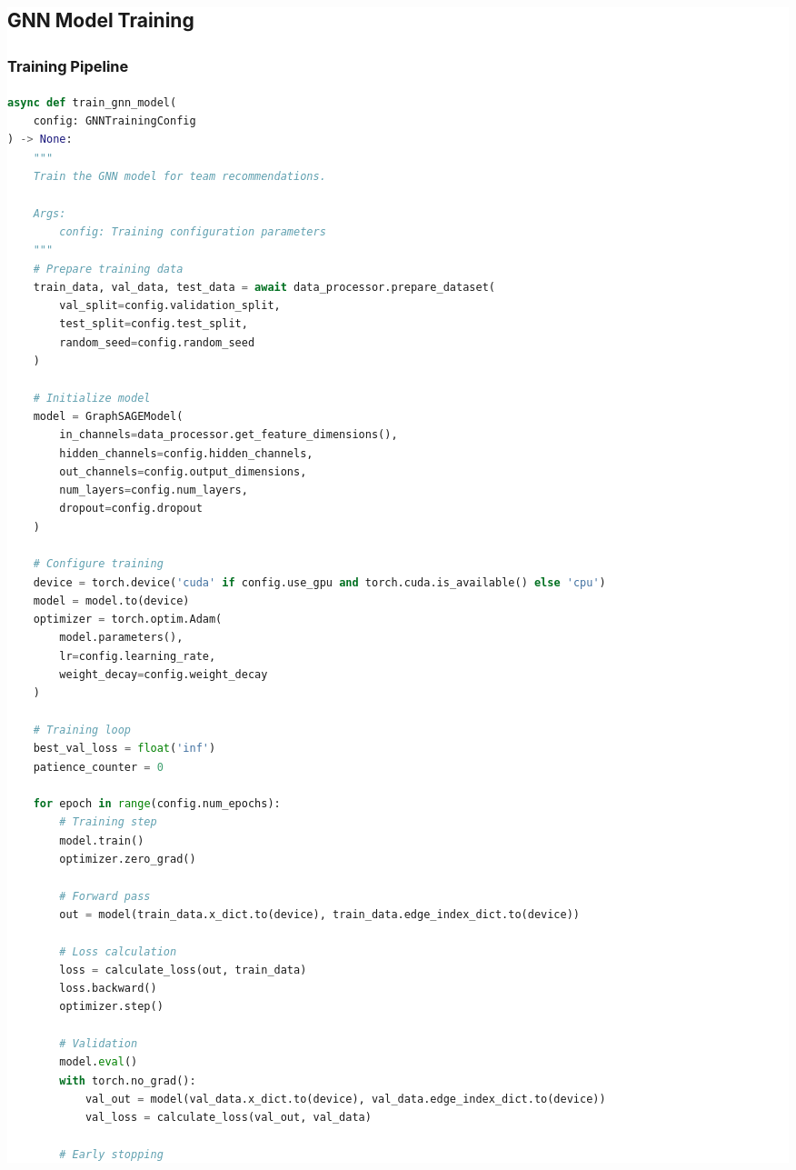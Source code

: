 ## GNN Model Training

### Training Pipeline

```python
async def train_gnn_model(
    config: GNNTrainingConfig
) -> None:
    """
    Train the GNN model for team recommendations.
    
    Args:
        config: Training configuration parameters
    """
    # Prepare training data
    train_data, val_data, test_data = await data_processor.prepare_dataset(
        val_split=config.validation_split,
        test_split=config.test_split,
        random_seed=config.random_seed
    )
    
    # Initialize model
    model = GraphSAGEModel(
        in_channels=data_processor.get_feature_dimensions(),
        hidden_channels=config.hidden_channels,
        out_channels=config.output_dimensions,
        num_layers=config.num_layers,
        dropout=config.dropout
    )
    
    # Configure training
    device = torch.device('cuda' if config.use_gpu and torch.cuda.is_available() else 'cpu')
    model = model.to(device)
    optimizer = torch.optim.Adam(
        model.parameters(),
        lr=config.learning_rate,
        weight_decay=config.weight_decay
    )
    
    # Training loop
    best_val_loss = float('inf')
    patience_counter = 0
    
    for epoch in range(config.num_epochs):
        # Training step
        model.train()
        optimizer.zero_grad()
        
        # Forward pass
        out = model(train_data.x_dict.to(device), train_data.edge_index_dict.to(device))
        
        # Loss calculation
        loss = calculate_loss(out, train_data)
        loss.backward()
        optimizer.step()
        
        # Validation
        model.eval()
        with torch.no_grad():
            val_out = model(val_data.x_dict.to(device), val_data.edge_index_dict.to(device))
            val_loss = calculate_loss(val_out, val_data)
        
        # Early stopping
```